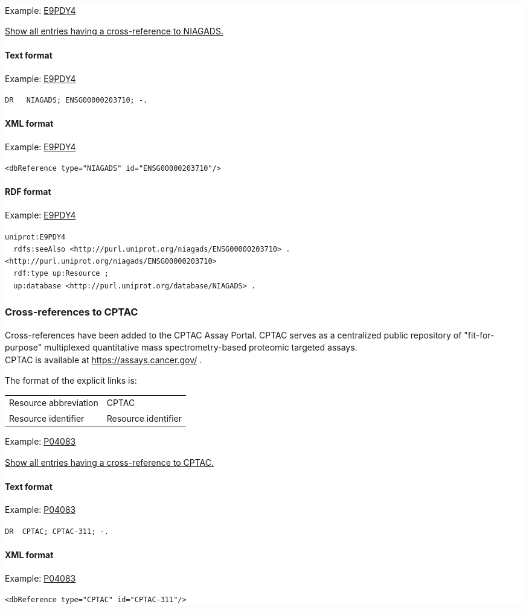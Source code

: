 Example: [E9PDY4](http://www.uniprot.org/uniprot/E9PDY4)

[Show all entries having a cross-reference to NIAGADS.](http://www.uniprot.org/uniprot/?query=database:niagads&sort=score)

#### Text format

Example: [E9PDY4](http://www.uniprot.org/uniprot/E9PDY4.txt)

    DR   NIAGADS; ENSG00000203710; -.

#### XML format

Example: [E9PDY4](http://www.uniprot.org/uniprot/E9PDY4.xml)

    <dbReference type="NIAGADS" id="ENSG00000203710"/>

#### RDF format

Example: [E9PDY4](http://www.uniprot.org/uniprot/E9PDY4.ttl)

    uniprot:E9PDY4
      rdfs:seeAlso <http://purl.uniprot.org/niagads/ENSG00000203710> .
    <http://purl.uniprot.org/niagads/ENSG00000203710>
      rdf:type up:Resource ;
      up:database <http://purl.uniprot.org/database/NIAGADS> .

### Cross-references to CPTAC

Cross-references have been added to the CPTAC Assay Portal. CPTAC serves as a centralized public repository of "fit-for-purpose" multiplexed quantitative mass spectrometry-based proteomic targeted assays.  
CPTAC is available at <https://assays.cancer.gov/> .

The format of the explicit links is:

|                       |                     |
|:----------------------|:--------------------|
| Resource abbreviation | CPTAC               |
| Resource identifier   | Resource identifier |

Example: [P04083](http://www.uniprot.org/uniprot/P04083)

[Show all entries having a cross-reference to CPTAC.](http://www.uniprot.org/uniprot/?query=database:cptac&sort=score)

#### Text format

Example: [P04083](http://www.uniprot.org/uniprot/P04083.txt)

    DR  CPTAC; CPTAC-311; -.

#### XML format

Example: [P04083](http://www.uniprot.org/uniprot/P04083.xml)

    <dbReference type="CPTAC" id="CPTAC-311"/>
